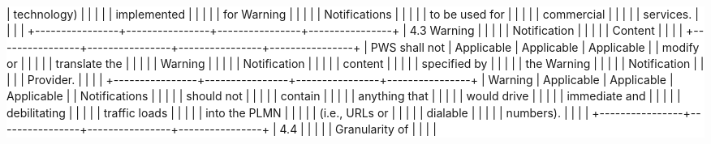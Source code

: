 | technology)    |                |                |                |
| implemented    |                |                |                |
| for Warning    |                |                |                |
| Notifications  |                |                |                |
| to be used for |                |                |                |
| commercial     |                |                |                |
| services.      |                |                |                |
+----------------+----------------+----------------+----------------+
| 4.3 Warning    |                |                |                |
| Notification   |                |                |                |
| Content        |                |                |                |
+----------------+----------------+----------------+----------------+
| PWS shall not  | Applicable     | Applicable     | Applicable     |
| modify or      |                |                |                |
| translate the  |                |                |                |
| Warning        |                |                |                |
| Notification   |                |                |                |
| content        |                |                |                |
| specified by   |                |                |                |
| the Warning    |                |                |                |
| Notification   |                |                |                |
| Provider.      |                |                |                |
+----------------+----------------+----------------+----------------+
| Warning        | Applicable     | Applicable     | Applicable     |
| Notifications  |                |                |                |
| should not     |                |                |                |
| contain        |                |                |                |
| anything that  |                |                |                |
| would drive    |                |                |                |
| immediate and  |                |                |                |
| debilitating   |                |                |                |
| traffic loads  |                |                |                |
| into the PLMN  |                |                |                |
| (i.e., URLs or |                |                |                |
| dialable       |                |                |                |
| numbers).      |                |                |                |
+----------------+----------------+----------------+----------------+
| 4.4            |                |                |                |
| Granularity of |                |                |                |